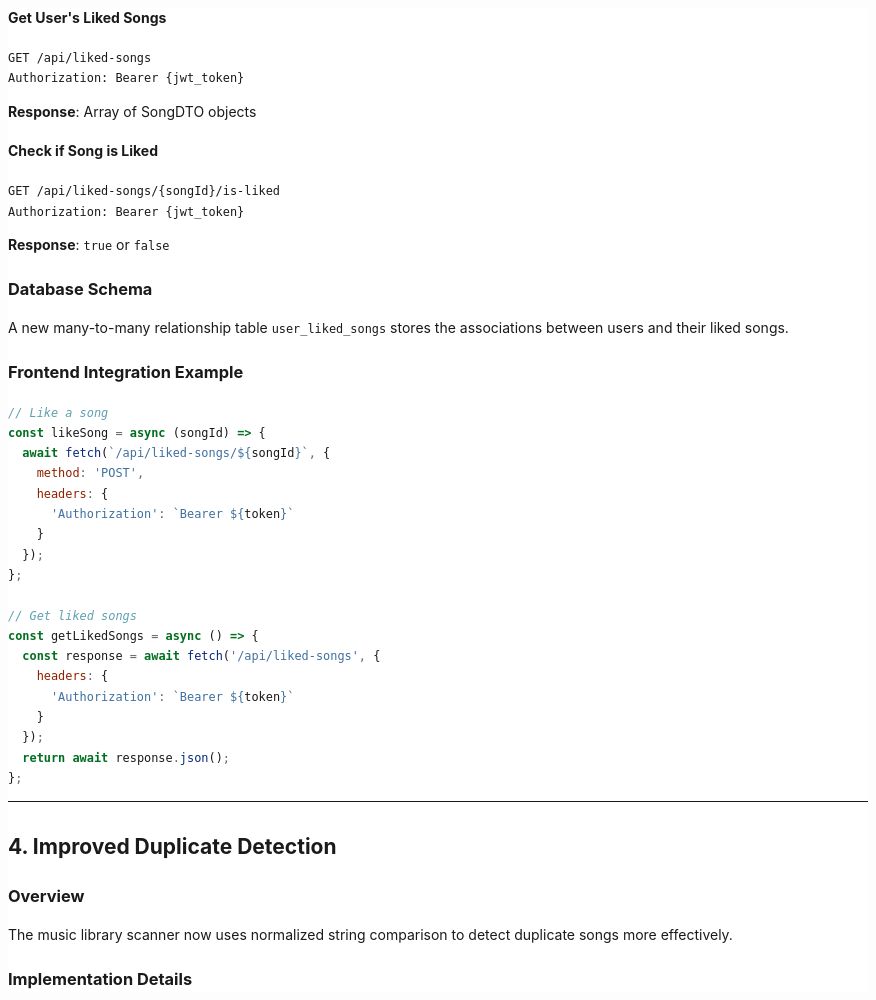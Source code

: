 #### Get User's Liked Songs
```
GET /api/liked-songs
Authorization: Bearer {jwt_token}
```
**Response**: Array of SongDTO objects

#### Check if Song is Liked
```
GET /api/liked-songs/{songId}/is-liked
Authorization: Bearer {jwt_token}
```
**Response**: `true` or `false`

### Database Schema
A new many-to-many relationship table `user_liked_songs` stores the associations between users and their liked songs.

### Frontend Integration Example
```javascript
// Like a song
const likeSong = async (songId) => {
  await fetch(`/api/liked-songs/${songId}`, {
    method: 'POST',
    headers: {
      'Authorization': `Bearer ${token}`
    }
  });
};

// Get liked songs
const getLikedSongs = async () => {
  const response = await fetch('/api/liked-songs', {
    headers: {
      'Authorization': `Bearer ${token}`
    }
  });
  return await response.json();
};
```

---

## 4. Improved Duplicate Detection

### Overview
The music library scanner now uses normalized string comparison to detect duplicate songs more effectively.

### Implementation Details
